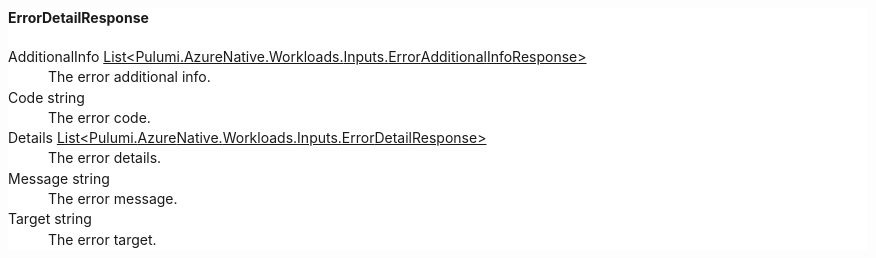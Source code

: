 <h4 id="errordetailresponse">Error<wbr>Detail<wbr>Response</h4>



<div>
<pulumi-choosable type="language" values="csharp">
<dl class="resources-properties"><dt class="property-required"
            title="Required">
        <span id="additionalinfo_csharp">
<a data-swiftype-name="resource-property" data-swiftype-type="text" href="#additionalinfo_csharp" style="color: inherit; text-decoration: inherit;">Additional<wbr>Info</a>
</span>
        <span class="property-indicator"></span>
        <span class="property-type"><a href="#erroradditionalinforesponse">List&lt;Pulumi.<wbr>Azure<wbr>Native.<wbr>Workloads.<wbr>Inputs.<wbr>Error<wbr>Additional<wbr>Info<wbr>Response&gt;</a></span>
    </dt>
    <dd>The error additional info.</dd><dt class="property-required"
            title="Required">
        <span id="code_csharp">
<a data-swiftype-name="resource-property" data-swiftype-type="text" href="#code_csharp" style="color: inherit; text-decoration: inherit;">Code</a>
</span>
        <span class="property-indicator"></span>
        <span class="property-type">string</span>
    </dt>
    <dd>The error code.</dd><dt class="property-required"
            title="Required">
        <span id="details_csharp">
<a data-swiftype-name="resource-property" data-swiftype-type="text" href="#details_csharp" style="color: inherit; text-decoration: inherit;">Details</a>
</span>
        <span class="property-indicator"></span>
        <span class="property-type"><a href="#errordetailresponse">List&lt;Pulumi.<wbr>Azure<wbr>Native.<wbr>Workloads.<wbr>Inputs.<wbr>Error<wbr>Detail<wbr>Response&gt;</a></span>
    </dt>
    <dd>The error details.</dd><dt class="property-required"
            title="Required">
        <span id="message_csharp">
<a data-swiftype-name="resource-property" data-swiftype-type="text" href="#message_csharp" style="color: inherit; text-decoration: inherit;">Message</a>
</span>
        <span class="property-indicator"></span>
        <span class="property-type">string</span>
    </dt>
    <dd>The error message.</dd><dt class="property-required"
            title="Required">
        <span id="target_csharp">
<a data-swiftype-name="resource-property" data-swiftype-type="text" href="#target_csharp" style="color: inherit; text-decoration: inherit;">Target</a>
</span>
        <span class="property-indicator"></span>
        <span class="property-type">string</span>
    </dt>
    <dd>The error target.</dd></dl>
</pulumi-choosable>
</div>

